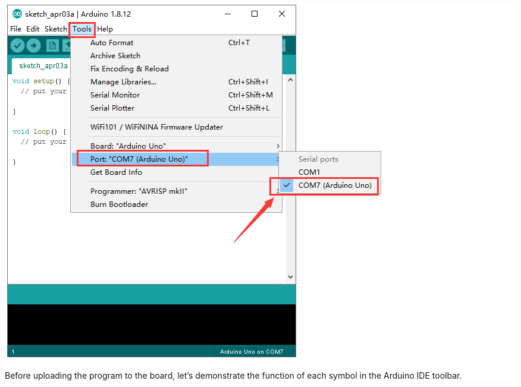 ![](media/bcd36a3d3e1209c16866e554089832d5.png )

Before uploading the program to the board, let’s demonstrate the function of
each symbol in the Arduino IDE toolbar.
